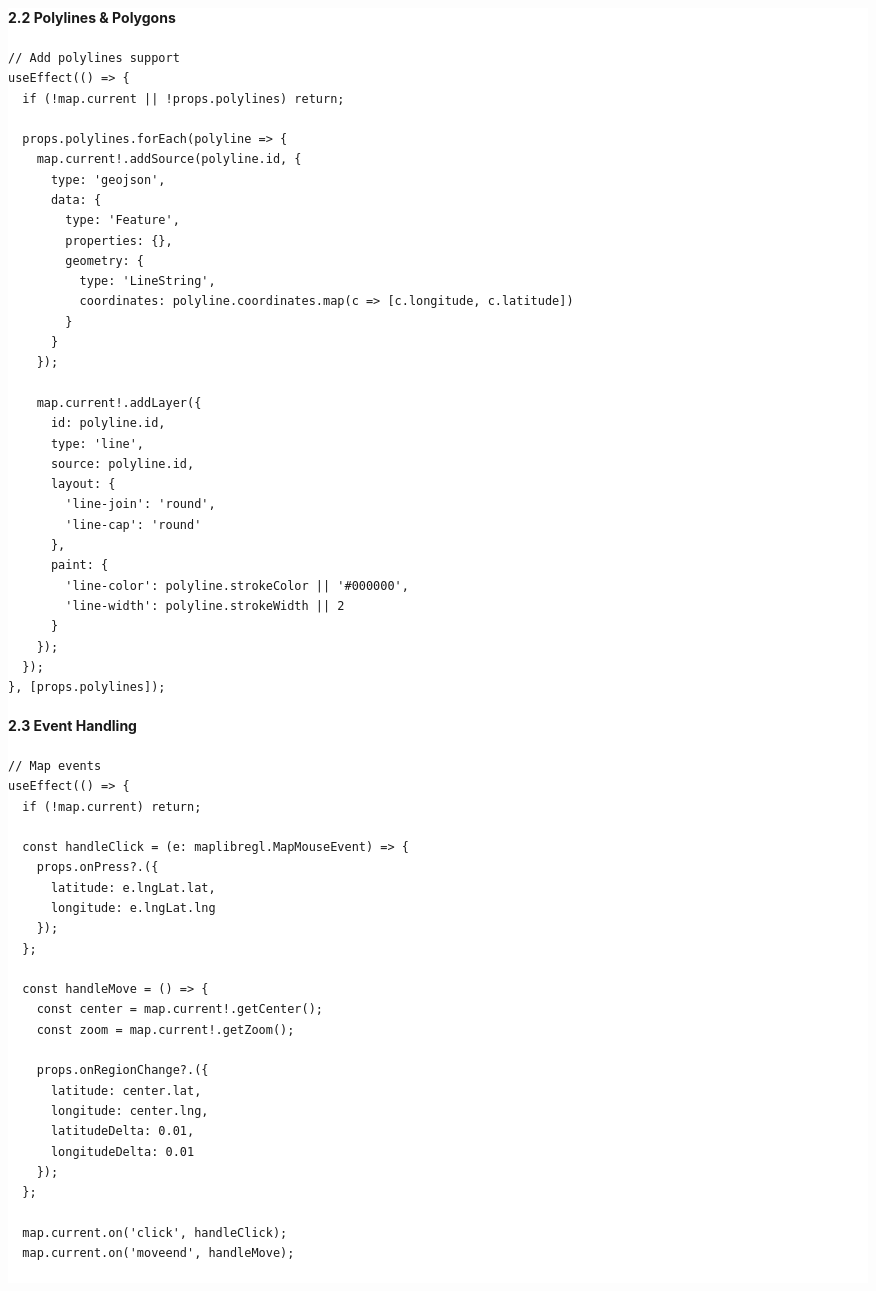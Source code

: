 #### 2.2 Polylines & Polygons
```tsx
// Add polylines support
useEffect(() => {
  if (!map.current || !props.polylines) return;
  
  props.polylines.forEach(polyline => {
    map.current!.addSource(polyline.id, {
      type: 'geojson',
      data: {
        type: 'Feature',
        properties: {},
        geometry: {
          type: 'LineString',
          coordinates: polyline.coordinates.map(c => [c.longitude, c.latitude])
        }
      }
    });
    
    map.current!.addLayer({
      id: polyline.id,
      type: 'line',
      source: polyline.id,
      layout: {
        'line-join': 'round',
        'line-cap': 'round'
      },
      paint: {
        'line-color': polyline.strokeColor || '#000000',
        'line-width': polyline.strokeWidth || 2
      }
    });
  });
}, [props.polylines]);
```

#### 2.3 Event Handling
```tsx
// Map events
useEffect(() => {
  if (!map.current) return;
  
  const handleClick = (e: maplibregl.MapMouseEvent) => {
    props.onPress?.({
      latitude: e.lngLat.lat,
      longitude: e.lngLat.lng
    });
  };
  
  const handleMove = () => {
    const center = map.current!.getCenter();
    const zoom = map.current!.getZoom();
    
    props.onRegionChange?.({
      latitude: center.lat,
      longitude: center.lng,
      latitudeDelta: 0.01,
      longitudeDelta: 0.01
    });
  };
  
  map.current.on('click', handleClick);
  map.current.on('moveend', handleMove);
  
```